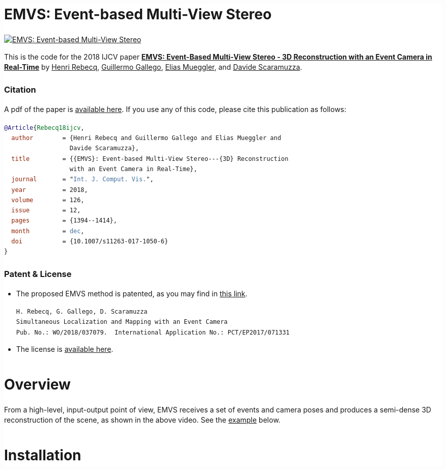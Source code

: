 # EMVS: Event-based Multi-View Stereo

[![EMVS: Event-based Multi-View Stereo](mapper_emvs/images/youtube_preview.png)](https://youtu.be/EFpZcpd9XJ0)

This is the code for the 2018 IJCV paper [**EMVS: Event-Based Multi-View Stereo - 3D Reconstruction with an Event Camera in Real-Time**](http://rpg.ifi.uzh.ch/docs/IJCV17_Rebecq.pdf) by [Henri Rebecq](http://henri.rebecq.fr), [Guillermo Gallego](http://www.guillermogallego.es), [Elias Mueggler](http://rpg.ifi.uzh.ch/people_mueggler.html), and [Davide Scaramuzza](http://rpg.ifi.uzh.ch/people_scaramuzza.html).

### Citation

A pdf of the paper is [available here](http://rpg.ifi.uzh.ch/docs/IJCV17_Rebecq.pdf). If you use any of this code, please cite this publication as follows:

```bibtex
@Article{Rebecq18ijcv,
  author        = {Henri Rebecq and Guillermo Gallego and Elias Mueggler and
                  Davide Scaramuzza},
  title         = {{EMVS}: Event-based Multi-View Stereo---{3D} Reconstruction
                  with an Event Camera in Real-Time},
  journal       = "Int. J. Comput. Vis.",
  year          = 2018,
  volume        = 126,
  issue         = 12,
  pages         = {1394--1414},
  month         = dec,
  doi           = {10.1007/s11263-017-1050-6}
}
```

### Patent & License

- The proposed EMVS method is patented, as you may find in [this link](https://patentscope.wipo.int/search/en/detail.jsf?docId=WO2018037079).

      H. Rebecq, G. Gallego, D. Scaramuzza
      Simultaneous Localization and Mapping with an Event Camera
      Pub. No.: WO/2018/037079.  International Application No.: PCT/EP2017/071331
    
- The license is [available here](LICENSE).

# Overview

From a high-level, input-output point of view, EMVS receives a set of events and camera poses and produces a semi-dense 3D reconstruction of the scene, as shown in the above video. 
See the [example](#running-example) below.

# Installation
